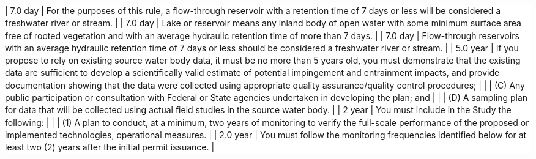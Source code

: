 | 7.0 day     | For the purposes of this rule, a flow-through reservoir with a retention time of 7 days or less will be considered a freshwater river or stream.                                                                                                                                                                                                                                                                                                                                                                                                                                                                |
| 7.0 day     | Lake or reservoir means any inland body of open water with some minimum surface area free of rooted vegetation and with an average hydraulic retention time of more than 7 days.                                                                                                                                                                                                                                                                                                                                                                                                                                |
| 7.0 day     | Flow-through reservoirs with an average hydraulic retention time of 7 days or less should be considered a freshwater river or stream.                                                                                                                                                                                                                                                                                                                                                                                                                                                                           |
| 5.0 year    | If you propose to rely on existing source water body data, it must be no more than 5 years old, you must demonstrate that the existing data are sufficient to develop a scientifically valid estimate of potential impingement and entrainment impacts, and provide documentation showing that the data were collected using appropriate quality assurance/quality control procedures;                                                                                                                                                                                                                          |
|             |               (C) Any public participation or consultation with Federal or State agencies undertaken in developing the plan; and                                                                                                                                                                                                                                                                                                                                                                                                                                                                                |
|             |               (D) A sampling plan for data that will be collected using actual field studies in the source water body.                                                                                                                                                                                                                                                                                                                                                                                                                                                                                          |
| 2 year      | You must include in the Study the following:                                                                                                                                                                                                                                                                                                                                                                                                                                                                                                                                                                    |
|             |               (1) A plan to conduct, at a minimum, two years of monitoring to verify the full-scale performance of the proposed or implemented technologies, operational measures.                                                                                                                                                                                                                                                                                                                                                                                                                              |
| 2.0 year    | You must follow the monitoring frequencies identified below for at least two (2) years after the initial permit issuance.                                                                                                                                                                                                                                                                                                                                                                                                                                                                                       |